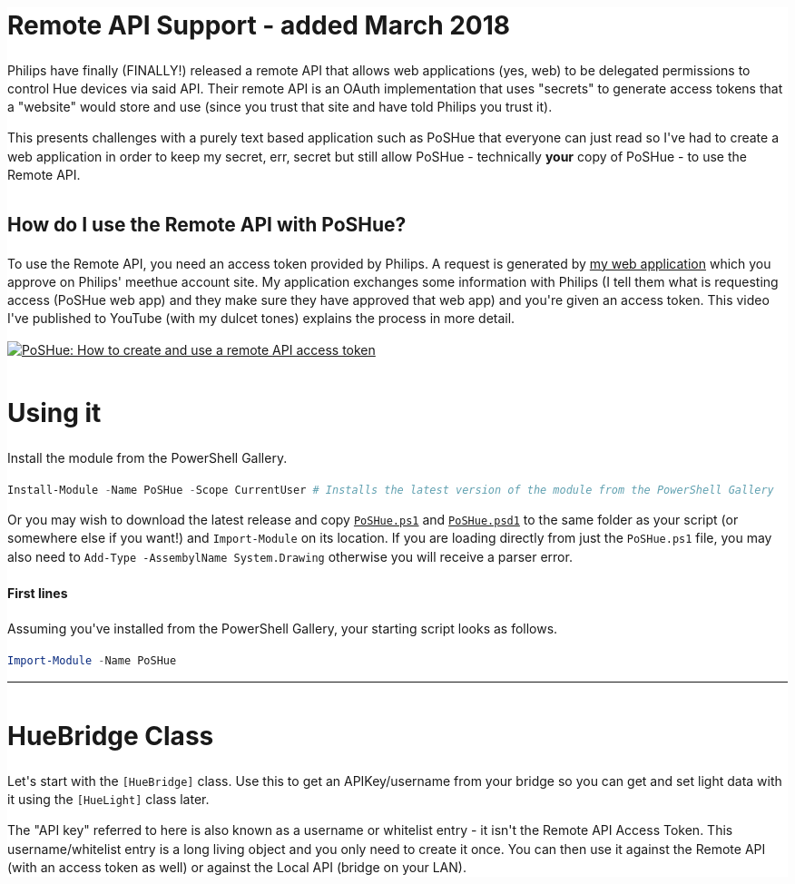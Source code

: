 
# Remote API Support - added March 2018

Philips have finally (FINALLY!) released a remote API that allows web applications (yes, web) to be delegated permissions to control Hue devices via said API. Their remote API is an OAuth implementation that uses "secrets" to generate access tokens that a "website" would store and use (since you trust that site and have told Philips you trust it).

This presents challenges with a purely text based application such as PoSHue that everyone can just read so I've had to create a web application in order to keep my secret, err, secret but still allow PoSHue - technically **your** copy of PoSHue - to use the Remote API.

## How do I use the Remote API with PoSHue?
To use the Remote API, you need an access token provided by Philips. A request is generated by [my web application](https://www.lewisroberts.com/poshue/) which you approve on Philips' meethue account site. My application exchanges some information with Philips (I tell them what is requesting access (PoSHue web app) and they make sure they have approved that web app) and you're given an access token. This video I've published to YouTube (with my dulcet tones) explains the process in more detail.

[![PoSHue: How to create and use a remote API access token](https://img.youtube.com/vi/KxEgPtIuz2A/0.jpg)](https://www.youtube.com/watch?v=KxEgPtIuz2A "PoSHue: How to create and use a remote API access token")


# Using it
Install the module from the PowerShell Gallery.
```powershell
Install-Module -Name PoSHue -Scope CurrentUser # Installs the latest version of the module from the PowerShell Gallery
```

Or you may wish to download the latest release and copy [`PoSHue.ps1`](../master/PoSHue.ps1) and [`PoSHue.psd1`](../master/PoSHue.psd1) to the same folder as your script (or somewhere else if you want!) and `Import-Module` on its location. If you are loading directly from just the `PoSHue.ps1` file, you may also need to `Add-Type -AssembylName System.Drawing` otherwise you will receive a parser error.

#### First lines
Assuming you've installed from the PowerShell Gallery, your starting script looks as follows.
```powershell
Import-Module -Name PoSHue
```

---

# HueBridge Class

Let's start with the `[HueBridge]` class. Use this to get an APIKey/username from your bridge so you can get and set light data with it using the `[HueLight]` class later.

The "API key" referred to here is also known as a username or whitelist entry - it isn't the Remote API Access Token. This username/whitelist entry is a long living object and you only need to create it once. You can then use it against the Remote API (with an access token as well) or against the Local API (bridge on your LAN).
